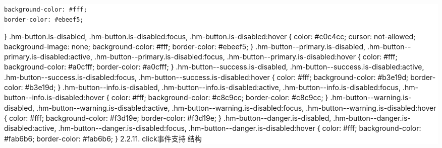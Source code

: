     background-color: #fff;
    border-color: #ebeef5;
}
.hm-button.is-disabled,
.hm-button.is-disabled:focus,
.hm-button.is-disabled:hover {
    color: #c0c4cc;
    cursor: not-allowed;
    background-image: none;
    background-color: #fff;
    border-color: #ebeef5;
}
.hm-button--primary.is-disabled,
.hm-button--primary.is-disabled:active,
.hm-button--primary.is-disabled:focus,
.hm-button--primary.is-disabled:hover {
    color: #fff;
    background-color: #a0cfff;
    border-color: #a0cfff;
}
.hm-button--success.is-disabled,
.hm-button--success.is-disabled:active,
.hm-button--success.is-disabled:focus,
.hm-button--success.is-disabled:hover {
    color: #fff;
    background-color: #b3e19d;
    border-color: #b3e19d;
}
.hm-button--info.is-disabled,
.hm-button--info.is-disabled:active,
.hm-button--info.is-disabled:focus,
.hm-button--info.is-disabled:hover {
    color: #fff;
    background-color: #c8c9cc;
    border-color: #c8c9cc;
}
.hm-button--warning.is-disabled,
.hm-button--warning.is-disabled:active,
.hm-button--warning.is-disabled:focus,
.hm-button--warning.is-disabled:hover {
    color: #fff;
    background-color: #f3d19e;
    border-color: #f3d19e;
}
.hm-button--danger.is-disabled,
.hm-button--danger.is-disabled:active,
.hm-button--danger.is-disabled:focus,
.hm-button--danger.is-disabled:hover {
    color: #fff;
    background-color: #fab6b6;
    border-color: #fab6b6;
}
2.2.11. click事件支持
结构
